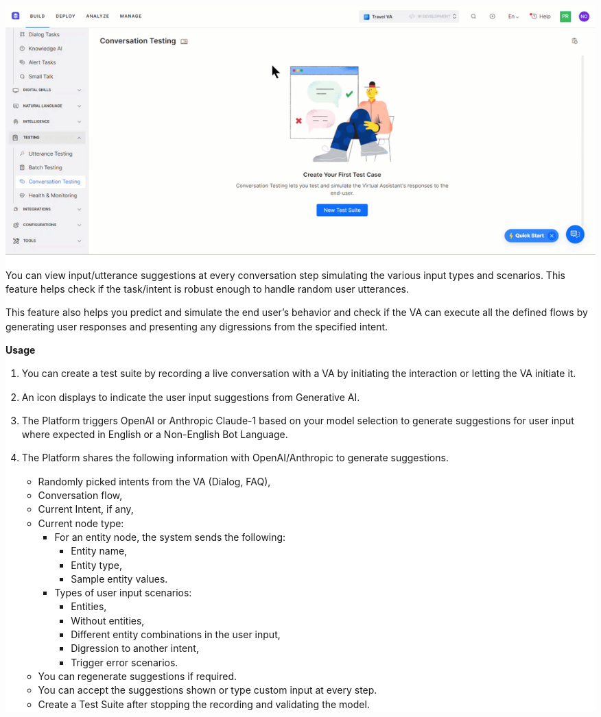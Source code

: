 ![alt_text](images/cpf(2).gif "image_tooltip")


You can view input/utterance suggestions at every conversation step simulating the various input types and scenarios. This feature helps check if the task/intent is robust enough to handle random user utterances.

This feature also helps you predict and simulate the end user’s behavior and check if the VA can execute all the defined flows by generating user responses and presenting any digressions from the specified intent.

**Usage**



1. You can create a test suite by recording a live conversation with a VA by initiating the interaction or letting the VA initiate it.
2. An icon displays to indicate the user input suggestions from Generative AI.
3. The Platform triggers OpenAI or Anthropic Claude-1 based on your model selection to generate suggestions for user input where expected in English or a Non-English Bot Language.
4. The Platform shares the following information with OpenAI/Anthropic to generate suggestions.

    * Randomly picked intents from the VA (Dialog, FAQ),
    * Conversation flow,
    * Current Intent, if any,
    * Current node type:
        * For an entity node, the system sends the following:
            * Entity name,
            * Entity type,
            * Sample entity values. 
        * Types of user input scenarios:
            * Entities,
            * Without entities,
            * Different entity combinations in the user input,
            * Digression to another intent,
            * Trigger error scenarios.
    * You can regenerate suggestions if required.
    * You can accept the suggestions shown or type custom input at every step.
    * Create a Test Suite after stopping the recording and validating the model.
